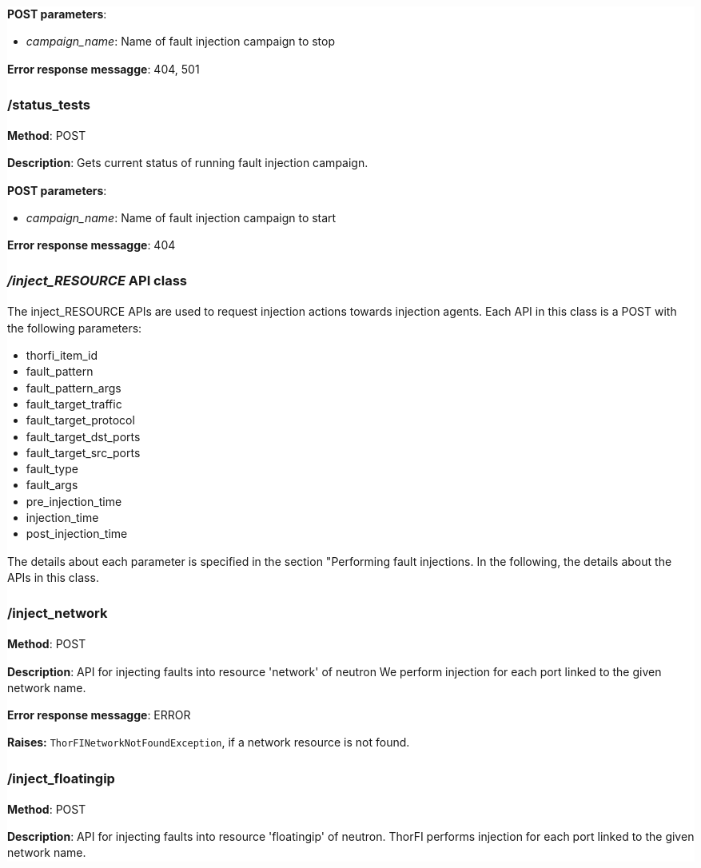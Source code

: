 **POST parameters**:

- *campaign\_name*: Name of fault injection campaign to stop

**Error response messagge**: 404, 501


### **/status\_tests**

**Method**: POST

**Description**: Gets current status of running fault injection campaign.

**POST parameters**:

- *campaign\_name*: Name of fault injection campaign to start

**Error response messagge**: 404

### _**/inject\_RESOURCE**_ API class

The inject\_RESOURCE APIs are used to request injection actions towards injection agents. Each API in this class is a POST with the following parameters:

- thorfi\_item\_id
- fault\_pattern
- fault\_pattern\_args
- fault\_target\_traffic
- fault\_target\_protocol
- fault\_target\_dst\_ports
- fault\_target\_src\_ports
- fault\_type
- fault\_args
- pre\_injection\_time
- injection\_time
- post\_injection\_time
   
The details about each parameter is specified in the section "Performing fault injections. In the following, the details about the APIs in this class.


### **/inject\_network**

**Method**: POST

**Description**: API for injecting faults into resource 'network' of neutron We perform injection for each port linked to the given network name.
    
**Error response messagge**: ERROR 

**Raises:** ``ThorFINetworkNotFoundException``, if a network resource is not found.


### **/inject\_floatingip**

**Method**: POST

**Description**: API for injecting faults into resource 'floatingip' of neutron. ThorFI performs injection for each port linked to the given network name.
